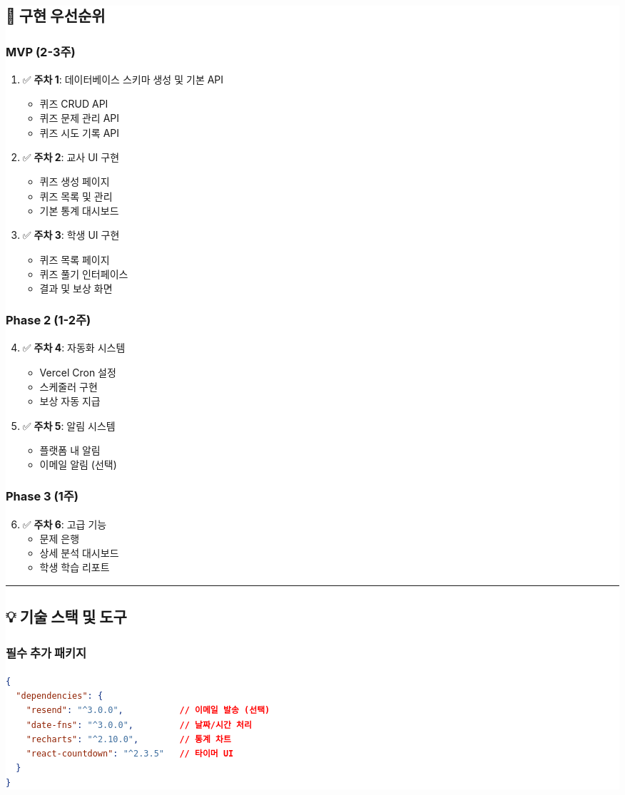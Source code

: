 
## 🚀 구현 우선순위

### MVP (2-3주)
1. ✅ **주차 1**: 데이터베이스 스키마 생성 및 기본 API
   - 퀴즈 CRUD API
   - 퀴즈 문제 관리 API
   - 퀴즈 시도 기록 API

2. ✅ **주차 2**: 교사 UI 구현
   - 퀴즈 생성 페이지
   - 퀴즈 목록 및 관리
   - 기본 통계 대시보드

3. ✅ **주차 3**: 학생 UI 구현
   - 퀴즈 목록 페이지
   - 퀴즈 풀기 인터페이스
   - 결과 및 보상 화면

### Phase 2 (1-2주)
4. ✅ **주차 4**: 자동화 시스템
   - Vercel Cron 설정
   - 스케줄러 구현
   - 보상 자동 지급

5. ✅ **주차 5**: 알림 시스템
   - 플랫폼 내 알림
   - 이메일 알림 (선택)

### Phase 3 (1주)
6. ✅ **주차 6**: 고급 기능
   - 문제 은행
   - 상세 분석 대시보드
   - 학생 학습 리포트

---

## 💡 기술 스택 및 도구

### 필수 추가 패키지
```json
{
  "dependencies": {
    "resend": "^3.0.0",           // 이메일 발송 (선택)
    "date-fns": "^3.0.0",         // 날짜/시간 처리
    "recharts": "^2.10.0",        // 통계 차트
    "react-countdown": "^2.3.5"   // 타이머 UI
  }
}
```
